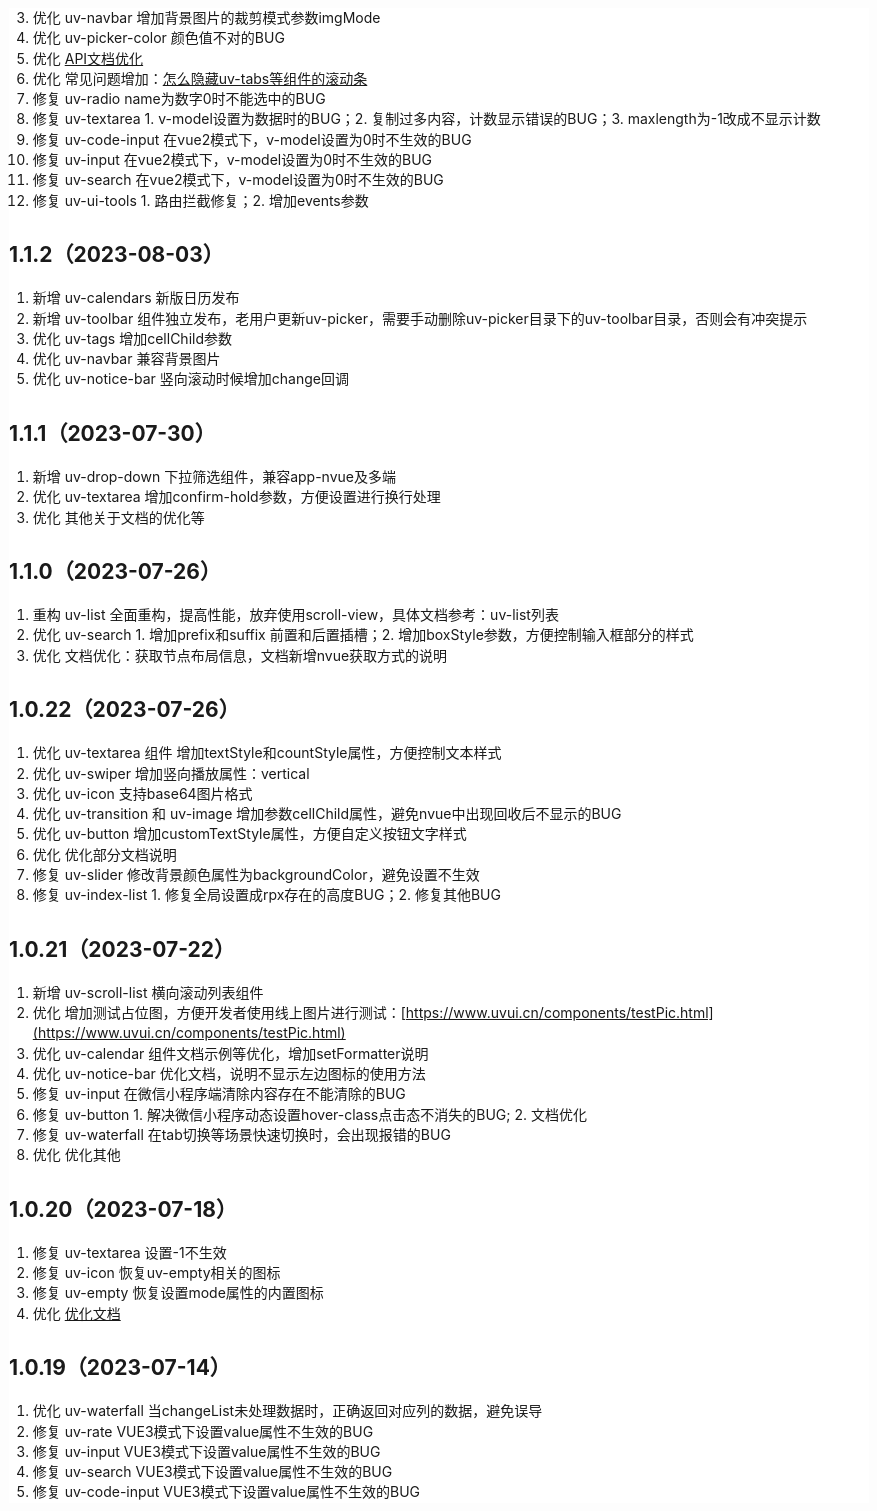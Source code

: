 3. 优化 uv-navbar 增加背景图片的裁剪模式参数imgMode
4. 优化 uv-picker-color 颜色值不对的BUG
5. 优化 [API文档优化](https://www.uvui.cn/components/changelog.html)
6. 优化 常见问题增加：[怎么隐藏uv-tabs等组件的滚动条](https://www.uvui.cn/components/problem.html#%E4%B9%9D%E3%80%81%E6%80%8E%E4%B9%88%E9%9A%90%E8%97%8Fuv-tabs%E7%AD%89%E7%BB%84%E4%BB%B6%E7%9A%84%E6%BB%9A%E5%8A%A8%E6%9D%A1)
7. 修复 uv-radio name为数字0时不能选中的BUG
8. 修复 uv-textarea 1. v-model设置为数据时的BUG；2. 复制过多内容，计数显示错误的BUG；3. maxlength为-1改成不显示计数
9. 修复 uv-code-input 在vue2模式下，v-model设置为0时不生效的BUG
10. 修复 uv-input 在vue2模式下，v-model设置为0时不生效的BUG
11. 修复 uv-search 在vue2模式下，v-model设置为0时不生效的BUG
12. 修复 uv-ui-tools 1. 路由拦截修复；2. 增加events参数
## 1.1.2（2023-08-03）
1. 新增 uv-calendars 新版日历发布
2. 新增 uv-toolbar 组件独立发布，老用户更新uv-picker，需要手动删除uv-picker目录下的uv-toolbar目录，否则会有冲突提示
3. 优化 uv-tags 增加cellChild参数
4. 优化 uv-navbar 兼容背景图片
5. 优化 uv-notice-bar 竖向滚动时候增加change回调
## 1.1.1（2023-07-30）
1. 新增 uv-drop-down 下拉筛选组件，兼容app-nvue及多端
2. 优化 uv-textarea 增加confirm-hold参数，方便设置进行换行处理
3. 优化 其他关于文档的优化等
## 1.1.0（2023-07-26）
1. 重构 uv-list  全面重构，提高性能，放弃使用scroll-view，具体文档参考：uv-list列表
2. 优化 uv-search 1. 增加prefix和suffix 前置和后置插槽；2. 增加boxStyle参数，方便控制输入框部分的样式
3. 优化 文档优化：获取节点布局信息，文档新增nvue获取方式的说明
## 1.0.22（2023-07-26）
1. 优化 uv-textarea 组件 增加textStyle和countStyle属性，方便控制文本样式
2. 优化 uv-swiper 增加竖向播放属性：vertical
3. 优化 uv-icon 支持base64图片格式
4. 优化 uv-transition 和 uv-image 增加参数cellChild属性，避免nvue中出现回收后不显示的BUG
5. 优化 uv-button 增加customTextStyle属性，方便自定义按钮文字样式
6. 优化 优化部分文档说明
7. 修复 uv-slider 修改背景颜色属性为backgroundColor，避免设置不生效
8. 修复 uv-index-list 1. 修复全局设置成rpx存在的高度BUG；2. 修复其他BUG
## 1.0.21（2023-07-22）
1. 新增 uv-scroll-list 横向滚动列表组件
2. 优化 增加测试占位图，方便开发者使用线上图片进行测试：[https://www.uvui.cn/components/testPic.html](https://www.uvui.cn/components/testPic.html)
3. 优化 uv-calendar 组件文档示例等优化，增加setFormatter说明
4. 优化 uv-notice-bar 优化文档，说明不显示左边图标的使用方法
5. 修复 uv-input 在微信小程序端清除内容存在不能清除的BUG
6. 修复 uv-button 1. 解决微信小程序动态设置hover-class点击态不消失的BUG; 2. 文档优化
7. 修复 uv-waterfall 在tab切换等场景快速切换时，会出现报错的BUG
8. 优化 优化其他
## 1.0.20（2023-07-18）
1. 修复 uv-textarea 设置-1不生效
2. 修复 uv-icon 恢复uv-empty相关的图标
3. 修复 uv-empty 恢复设置mode属性的内置图标
4. 优化 [优化文档](https://www.uvui.cn)
## 1.0.19（2023-07-14）
1. 优化 uv-waterfall 当changeList未处理数据时，正确返回对应列的数据，避免误导
2. 修复 uv-rate VUE3模式下设置value属性不生效的BUG
3. 修复 uv-input VUE3模式下设置value属性不生效的BUG
4. 修复 uv-search VUE3模式下设置value属性不生效的BUG
5. 修复 uv-code-input VUE3模式下设置value属性不生效的BUG